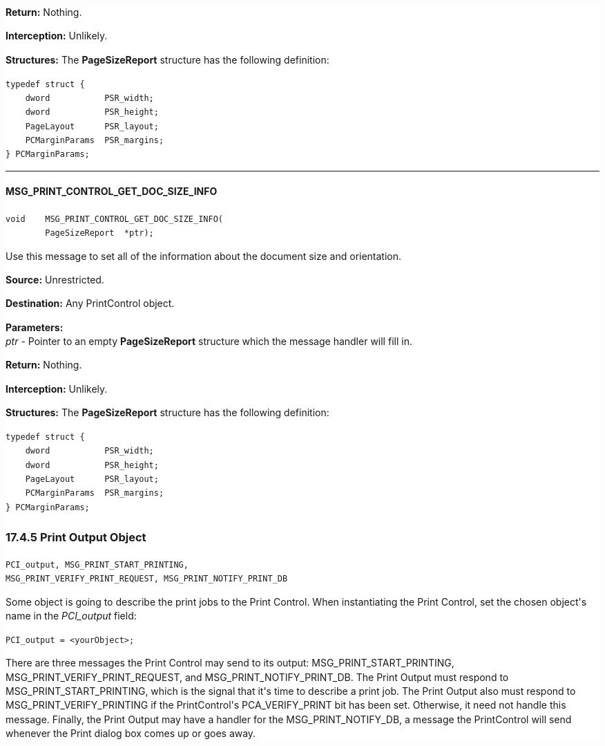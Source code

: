 **Return:** Nothing. 

**Interception:** Unlikely.

**Structures:** The **PageSizeReport** structure has the following definition:

    typedef struct {
        dword           PSR_width;
        dword           PSR_height;
        PageLayout      PSR_layout;
        PCMarginParams  PSR_margins;
    } PCMarginParams;

----------
#### MSG_PRINT_CONTROL_GET_DOC_SIZE_INFO
    void    MSG_PRINT_CONTROL_GET_DOC_SIZE_INFO(
            PageSizeReport  *ptr);

Use this message to set all of the information about the document size and 
orientation.

**Source:** Unrestricted.

**Destination:** Any PrintControl object.

**Parameters:**  
*ptr* - Pointer to an empty **PageSizeReport** structure 
which the message handler will fill in.

**Return:** Nothing. 

**Interception:** Unlikely.

**Structures:** The **PageSizeReport** structure has the following definition:

    typedef struct {
        dword           PSR_width;
        dword           PSR_height;
        PageLayout      PSR_layout;
        PCMarginParams  PSR_margins;
    } PCMarginParams;

### 17.4.5 Print Output Object
    PCI_output, MSG_PRINT_START_PRINTING, 
    MSG_PRINT_VERIFY_PRINT_REQUEST, MSG_PRINT_NOTIFY_PRINT_DB

Some object is going to describe the print jobs to the Print Control. When 
instantiating the Print Control, set the chosen object's name in the 
*PCI_output* field:

    PCI_output = <yourObject>;

There are three messages the Print Control may send to its output: 
MSG_PRINT_START_PRINTING, MSG_PRINT_VERIFY_PRINT_REQUEST, and 
MSG_PRINT_NOTIFY_PRINT_DB. The Print Output must respond to 
MSG_PRINT_START_PRINTING, which is the signal that it's time to describe 
a print job. The Print Output also must respond to 
MSG_PRINT_VERIFY_PRINTING if the PrintControl's PCA_VERIFY_PRINT bit 
has been set. Otherwise, it need not handle this message. Finally, the Print 
Output may have a handler for the MSG_PRINT_NOTIFY_DB, a message the 
PrintControl will send whenever the Print dialog box comes up or goes away.

